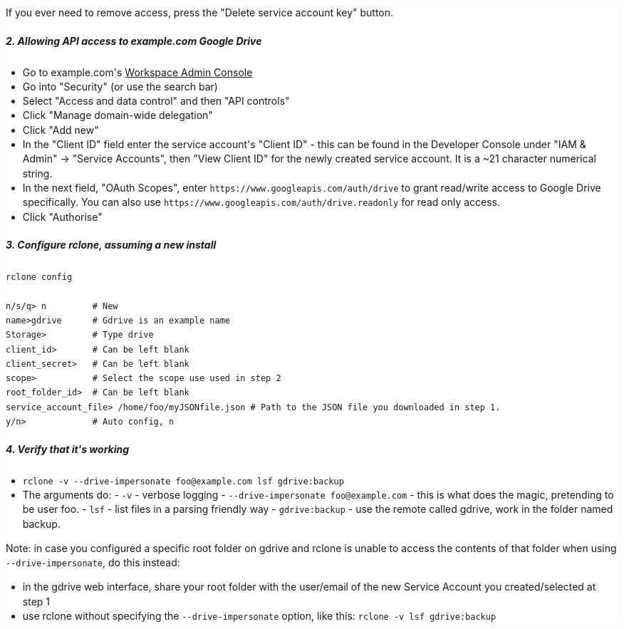 If you ever need to remove access, press the "Delete service
account key" button.

##### 2. Allowing API access to example.com Google Drive

- Go to example.com's [Workspace Admin Console](https://admin.google.com)
- Go into "Security" (or use the search bar)
- Select "Access and data control" and then "API controls"
- Click "Manage domain-wide delegation"
- Click "Add new"
- In the "Client ID" field enter the service account's
  "Client ID" - this can be found in the Developer Console under
  "IAM & Admin" -> "Service Accounts", then "View Client ID" for
  the newly created service account.
  It is a ~21 character numerical string.
- In the next field, "OAuth Scopes", enter
  `https://www.googleapis.com/auth/drive`
  to grant read/write access to Google Drive specifically.
  You can also use `https://www.googleapis.com/auth/drive.readonly` for read only access.
- Click "Authorise"

##### 3. Configure rclone, assuming a new install

```
rclone config

n/s/q> n         # New
name>gdrive      # Gdrive is an example name
Storage>         # Type drive
client_id>       # Can be left blank
client_secret>   # Can be left blank
scope>           # Select the scope use used in step 2
root_folder_id>  # Can be left blank
service_account_file> /home/foo/myJSONfile.json # Path to the JSON file you downloaded in step 1.
y/n>             # Auto config, n

```

##### 4. Verify that it's working

- `rclone -v --drive-impersonate foo@example.com lsf gdrive:backup`
- The arguments do: - `-v` - verbose logging - `--drive-impersonate foo@example.com` - this is what does
  the magic, pretending to be user foo. - `lsf` - list files in a parsing friendly way - `gdrive:backup` - use the remote called gdrive, work in
  the folder named backup.

Note: in case you configured a specific root folder on gdrive and rclone is unable to access the contents of that folder when using `--drive-impersonate`, do this instead:

- in the gdrive web interface, share your root folder with the user/email of the new Service Account you created/selected at step 1
- use rclone without specifying the `--drive-impersonate` option, like this:
  `rclone -v lsf gdrive:backup`
